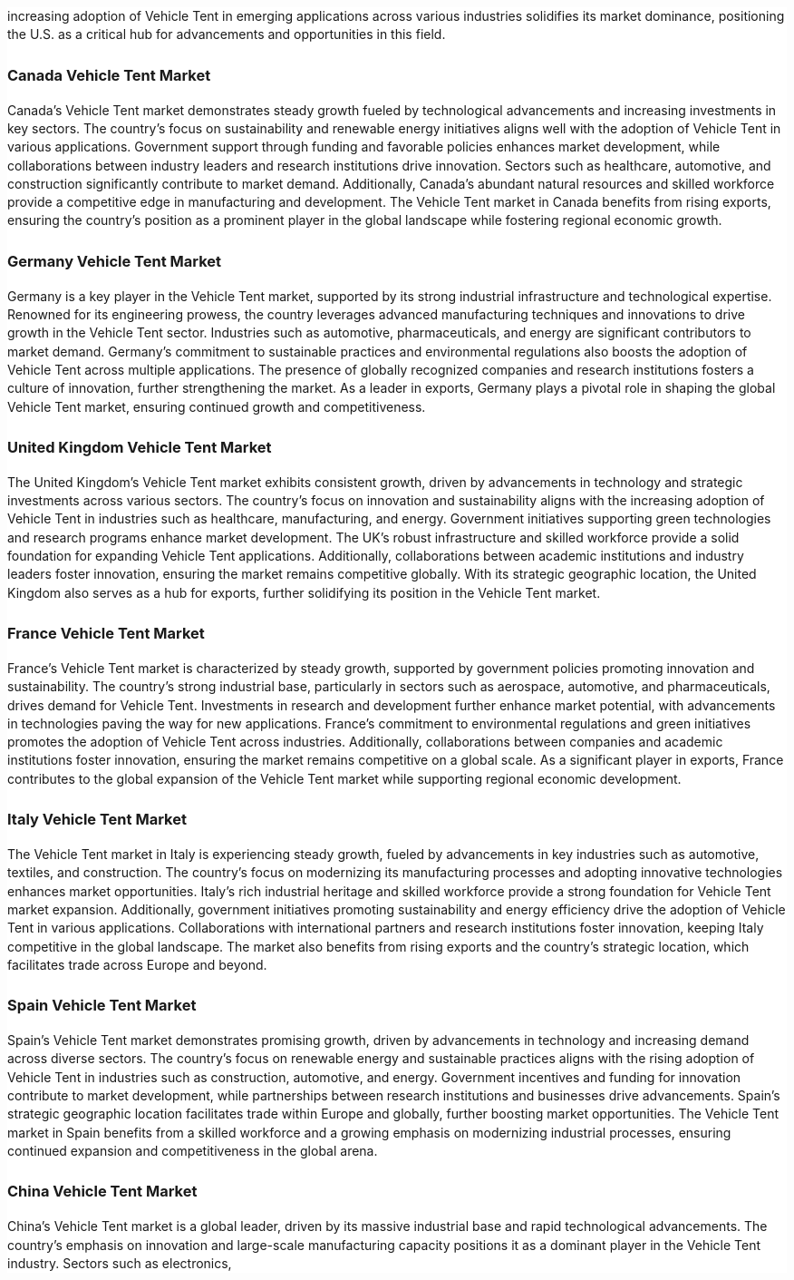 increasing adoption of Vehicle Tent in emerging applications across various industries solidifies its market dominance, positioning the U.S. as a critical hub for advancements and opportunities in this field.</p><h3>Canada Vehicle Tent Market</h3><p>Canada&rsquo;s Vehicle Tent market demonstrates steady growth fueled by technological advancements and increasing investments in key sectors. The country&rsquo;s focus on sustainability and renewable energy initiatives aligns well with the adoption of Vehicle Tent in various applications. Government support through funding and favorable policies enhances market development, while collaborations between industry leaders and research institutions drive innovation. Sectors such as healthcare, automotive, and construction significantly contribute to market demand. Additionally, Canada&rsquo;s abundant natural resources and skilled workforce provide a competitive edge in manufacturing and development. The Vehicle Tent market in Canada benefits from rising exports, ensuring the country&rsquo;s position as a prominent player in the global landscape while fostering regional economic growth.</p><h3>Germany Vehicle Tent Market</h3><p>Germany is a key player in the Vehicle Tent market, supported by its strong industrial infrastructure and technological expertise. Renowned for its engineering prowess, the country leverages advanced manufacturing techniques and innovations to drive growth in the Vehicle Tent sector. Industries such as automotive, pharmaceuticals, and energy are significant contributors to market demand. Germany&rsquo;s commitment to sustainable practices and environmental regulations also boosts the adoption of Vehicle Tent across multiple applications. The presence of globally recognized companies and research institutions fosters a culture of innovation, further strengthening the market. As a leader in exports, Germany plays a pivotal role in shaping the global Vehicle Tent market, ensuring continued growth and competitiveness.</p><h3>United Kingdom Vehicle Tent Market</h3><p>The United Kingdom&rsquo;s Vehicle Tent market exhibits consistent growth, driven by advancements in technology and strategic investments across various sectors. The country&rsquo;s focus on innovation and sustainability aligns with the increasing adoption of Vehicle Tent in industries such as healthcare, manufacturing, and energy. Government initiatives supporting green technologies and research programs enhance market development. The UK&rsquo;s robust infrastructure and skilled workforce provide a solid foundation for expanding Vehicle Tent applications. Additionally, collaborations between academic institutions and industry leaders foster innovation, ensuring the market remains competitive globally. With its strategic geographic location, the United Kingdom also serves as a hub for exports, further solidifying its position in the Vehicle Tent market.</p><h3>France Vehicle Tent Market</h3><p>France&rsquo;s Vehicle Tent market is characterized by steady growth, supported by government policies promoting innovation and sustainability. The country&rsquo;s strong industrial base, particularly in sectors such as aerospace, automotive, and pharmaceuticals, drives demand for Vehicle Tent. Investments in research and development further enhance market potential, with advancements in technologies paving the way for new applications. France&rsquo;s commitment to environmental regulations and green initiatives promotes the adoption of Vehicle Tent across industries. Additionally, collaborations between companies and academic institutions foster innovation, ensuring the market remains competitive on a global scale. As a significant player in exports, France contributes to the global expansion of the Vehicle Tent market while supporting regional economic development.</p><h3>Italy Vehicle Tent Market</h3><p>The Vehicle Tent market in Italy is experiencing steady growth, fueled by advancements in key industries such as automotive, textiles, and construction. The country&rsquo;s focus on modernizing its manufacturing processes and adopting innovative technologies enhances market opportunities. Italy&rsquo;s rich industrial heritage and skilled workforce provide a strong foundation for Vehicle Tent market expansion. Additionally, government initiatives promoting sustainability and energy efficiency drive the adoption of Vehicle Tent in various applications. Collaborations with international partners and research institutions foster innovation, keeping Italy competitive in the global landscape. The market also benefits from rising exports and the country&rsquo;s strategic location, which facilitates trade across Europe and beyond.</p><h3>Spain Vehicle Tent Market</h3><p>Spain&rsquo;s Vehicle Tent market demonstrates promising growth, driven by advancements in technology and increasing demand across diverse sectors. The country&rsquo;s focus on renewable energy and sustainable practices aligns with the rising adoption of Vehicle Tent in industries such as construction, automotive, and energy. Government incentives and funding for innovation contribute to market development, while partnerships between research institutions and businesses drive advancements. Spain&rsquo;s strategic geographic location facilitates trade within Europe and globally, further boosting market opportunities. The Vehicle Tent market in Spain benefits from a skilled workforce and a growing emphasis on modernizing industrial processes, ensuring continued expansion and competitiveness in the global arena.</p><h3>China Vehicle Tent Market</h3><p>China&rsquo;s Vehicle Tent market is a global leader, driven by its massive industrial base and rapid technological advancements. The country&rsquo;s emphasis on innovation and large-scale manufacturing capacity positions it as a dominant player in the Vehicle Tent industry. Sectors such as electronics,